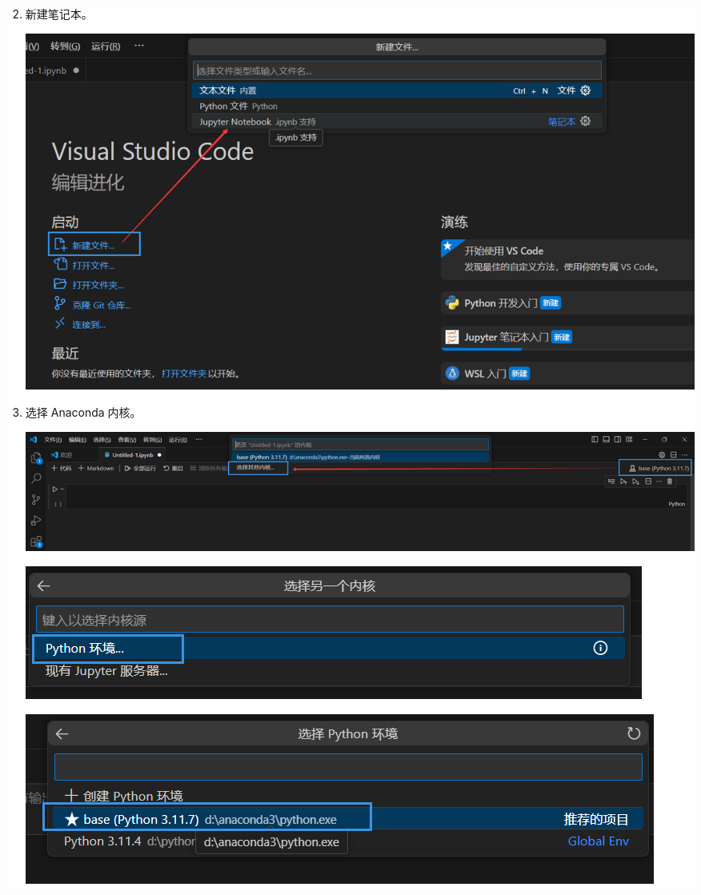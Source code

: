 2. 新建笔记本。

   ![image-20240419161246312](assets/image-20240419161246312.png)

3. 选择 Anaconda 内核。

   ![image-20240419161537056](assets/image-20240419161537056.png)

   ![image-20240419161601178](assets/image-20240419161601178.png)

   ![image-20240419161618218](assets/image-20240419161618218.png)
